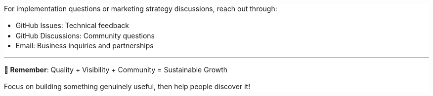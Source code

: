 For implementation questions or marketing strategy discussions, reach out through:
- GitHub Issues: Technical feedback
- GitHub Discussions: Community questions  
- Email: Business inquiries and partnerships

---

**🎯 Remember**: Quality + Visibility + Community = Sustainable Growth

Focus on building something genuinely useful, then help people discover it!